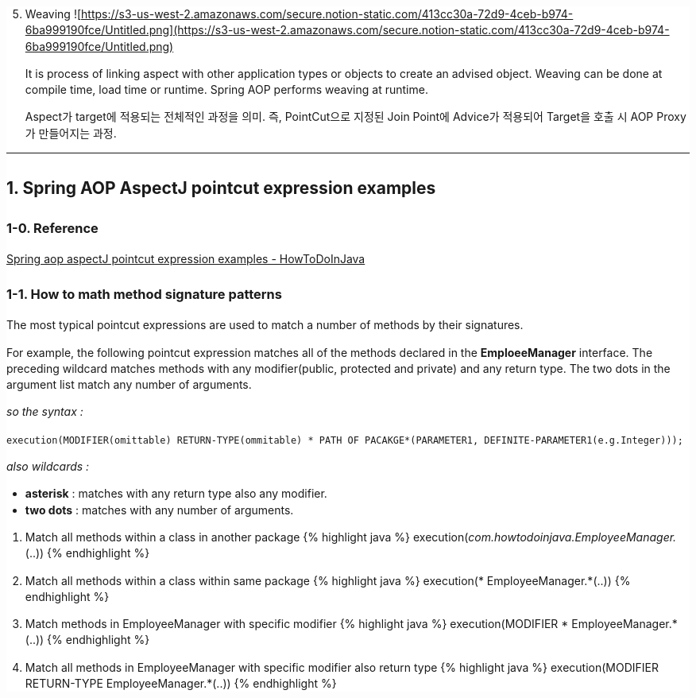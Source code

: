 5. Weaving
    ![https://s3-us-west-2.amazonaws.com/secure.notion-static.com/413cc30a-72d9-4ceb-b974-6ba999190fce/Untitled.png](https://s3-us-west-2.amazonaws.com/secure.notion-static.com/413cc30a-72d9-4ceb-b974-6ba999190fce/Untitled.png)

    It is process of linking aspect with other application types or objects to create an advised object. Weaving can be done at compile time, load time or runtime. Spring AOP performs weaving at runtime.

    Aspect가 target에 적용되는 전체적인 과정을 의미. 즉, PointCut으로 지정된 Join Point에 Advice가 적용되어 Target을 호출 시 AOP Proxy가 만들어지는 과정.

---

## 1. Spring AOP AspectJ pointcut expression examples

### 1-0. Reference

[Spring aop aspectJ pointcut expression examples - HowToDoInJava](https://howtodoinjava.com/spring-aop/aspectj-pointcut-expressions/)

### 1-1. How to math method signature patterns

The most typical pointcut expressions are used to match a number of methods by their signatures.

For example, the following pointcut expression matches all of the methods declared in the **EmploeeManager** interface. The preceding wildcard matches methods with any modifier(public, protected and private) and any return type. The two dots in the argument list match any number of arguments.

*so the syntax :*

`execution(MODIFIER(omittable) RETURN-TYPE(ommitable) * PATH OF PACAKGE*(PARAMETER1, DEFINITE-PARAMETER1(e.g.Integer)));`

*also wildcards :*
- **asterisk** : matches with any return type also any modifier.
- **two dots** : matches with any number of arguments.

1. Match all methods within a class in another package
{% highlight java %}
execution(*com.howtodoinjava.EmployeeManager.*(..))
{% endhighlight %}

1. Match all methods within a class within same package
 {% highlight java %}
execution(* EmployeeManager.*(..))
{% endhighlight %}

3. Match methods in EmployeeManager with specific modifier
 {% highlight java %}
execution(MODIFIER * EmployeeManager.*(..))
{% endhighlight %}

4. Match all methods in EmployeeManager with specific modifier also return type
 {% highlight java %}
execution(MODIFIER RETURN-TYPE EmployeeManager.*(..))
{% endhighlight %}
